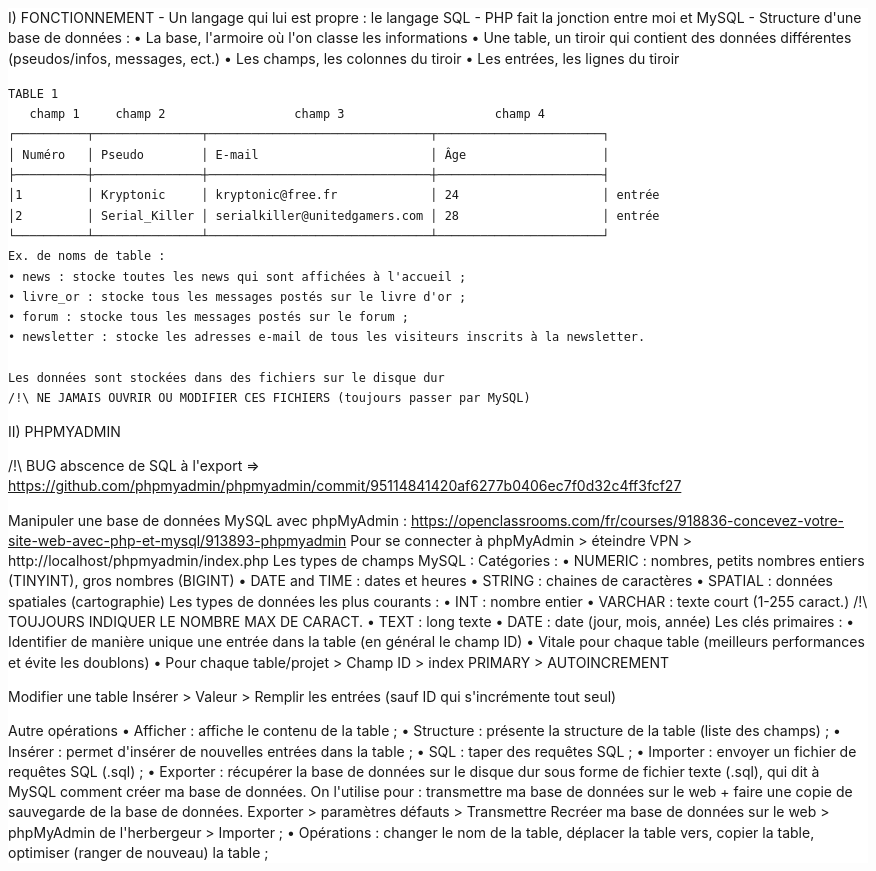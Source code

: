 I) FONCTIONNEMENT
	- Un langage qui lui est propre : le langage SQL
	- PHP fait la jonction entre moi et MySQL
	- Structure d'une base de données :
		• La base, l'armoire où l'on classe les informations
		• Une table, un tiroir qui contient des données différentes (pseudos/infos, messages, ect.)
		• Les champs, les colonnes du tiroir
		• Les entrées, les lignes du tiroir

	TABLE 1
	   champ 1     champ 2                  champ 3                     champ 4
	┌──────────┬───────────────┬───────────────────────────────┬───────────────────────┐
	│ Numéro   │ Pseudo        │ E-mail                        │ Âge                   │ 
	├──────────┼───────────────┼───────────────────────────────┼───────────────────────┤
	│1         │ Kryptonic     │ kryptonic@free.fr             │ 24                    │ entrée
	│2         │ Serial_Killer │ serialkiller@unitedgamers.com │ 28                    │ entrée
	└──────────┴───────────────┴───────────────────────────────┴───────────────────────┘
	Ex. de noms de table :
	• news : stocke toutes les news qui sont affichées à l'accueil ;
	• livre_or : stocke tous les messages postés sur le livre d'or ;
	• forum : stocke tous les messages postés sur le forum ;
	• newsletter : stocke les adresses e-mail de tous les visiteurs inscrits à la newsletter.

	Les données sont stockées dans des fichiers sur le disque dur
	/!\ NE JAMAIS OUVRIR OU MODIFIER CES FICHIERS (toujours passer par MySQL)


II) PHPMYADMIN

/!\ BUG abscence de SQL à l'export => https://github.com/phpmyadmin/phpmyadmin/commit/95114841420af6277b0406ec7f0d32c4ff3fcf27

Manipuler une base de données MySQL avec phpMyAdmin : https://openclassrooms.com/fr/courses/918836-concevez-votre-site-web-avec-php-et-mysql/913893-phpmyadmin
Pour se connecter à phpMyAdmin > éteindre VPN > http://localhost/phpmyadmin/index.php
Les types de champs MySQL :
	Catégories :
	• NUMERIC : nombres, petits nombres entiers (TINYINT), gros nombres (BIGINT)
	• DATE and TIME : dates et heures
	• STRING : chaines de caractères
	• SPATIAL : données spatiales (cartographie)
	Les types de données les plus courants :
	• INT : nombre entier
	• VARCHAR : texte court (1-255 caract.) /!\ TOUJOURS INDIQUER LE NOMBRE MAX DE CARACT.
	• TEXT : long texte
	• DATE : date (jour, mois, année)
	Les clés primaires :
	• Identifier de manière unique une entrée dans la table (en général le champ ID)
	• Vitale pour chaque table (meilleurs performances et évite les doublons)
	• Pour chaque table/projet > Champ ID > index PRIMARY > AUTOINCREMENT

Modifier une table
Insérer > Valeur > Remplir les entrées (sauf ID qui s'incrémente tout seul)

Autre opérations
	• Afficher : affiche le contenu de la table ;
    • Structure : présente la structure de la table (liste des champs) ;
    • Insérer : permet d'insérer de nouvelles entrées dans la table ;
	• SQL : taper des requêtes SQL ;
    • Importer : envoyer un fichier de requêtes SQL (.sql) ;
    • Exporter : récupérer la base de données sur le disque dur sous forme de fichier texte (.sql), qui dit à MySQL comment créer ma base de données. On l'utilise pour : transmettre ma base de données sur le web + faire une copie de sauvegarde de la base de données. Exporter > paramètres défauts > Transmettre
	Recréer ma base de données sur le web > phpMyAdmin de l'herbergeur > Importer ;
    • Opérations : changer le nom de la table, déplacer la table vers, copier la table, optimiser (ranger de nouveau) la table ;